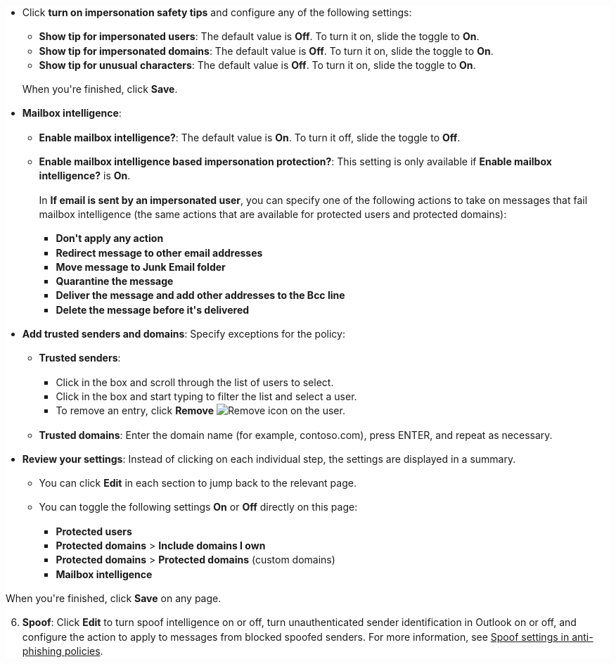    - Click **turn on impersonation safety tips** and configure any of the following settings:

     - **Show tip for impersonated users**: The default value is **Off**. To turn it on, slide the toggle to **On**.
     - **Show tip for impersonated domains**: The default value is **Off**. To turn it on, slide the toggle to **On**.
     - **Show tip for unusual characters**: The default value is **Off**. To turn it on, slide the toggle to **On**.

     When you're finished, click **Save**.

   - **Mailbox intelligence**:

     - **Enable mailbox intelligence?**: The default value is **On**. To turn it off, slide the toggle to **Off**.

     - **Enable mailbox intelligence based impersonation protection?**: This setting is only available if **Enable mailbox intelligence?** is **On**.

       In **If email is sent by an impersonated user**, you can specify one of the following actions to take on messages that fail mailbox intelligence (the same actions that are available for protected users and protected domains):

       - **Don't apply any action**
       - **Redirect message to other email addresses**
       - **Move message to Junk Email folder**
       - **Quarantine the message**
       - **Deliver the message and add other addresses to the Bcc line**
       - **Delete the message before it's delivered**

   - **Add trusted senders and domains**: Specify exceptions for the policy:

     - **Trusted senders**:

       - Click in the box and scroll through the list of users to select.
       - Click in the box and start typing to filter the list and select a user.
       - To remove an entry, click **Remove** ![Remove icon](../../media/scc-remove-icon.png) on the user.

     - **Trusted domains**: Enter the domain name (for example, contoso.com), press ENTER, and repeat as necessary.

   - **Review your settings**: Instead of clicking on each individual step, the settings are displayed in a summary.

     - You can click **Edit** in each section to jump back to the relevant page.
     - You can toggle the following settings **On** or **Off** directly on this page:

       - **Protected users**
       - **Protected domains** \> **Include domains I own**
       - **Protected domains** \> **Protected domains** (custom domains)
       - **Mailbox intelligence**

   When you're finished, click **Save** on any page.

6. **Spoof**: Click **Edit** to turn spoof intelligence on or off, turn unauthenticated sender identification in Outlook on or off, and configure the action to apply to messages from blocked spoofed senders. For more information, see [Spoof settings in anti-phishing policies](set-up-anti-phishing-policies.md#spoof-settings).
